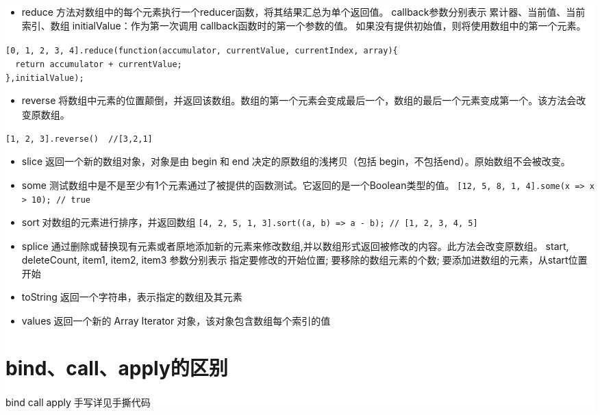 * reduce 
方法对数组中的每个元素执行一个reducer函数，将其结果汇总为单个返回值。
callback参数分别表示 累计器、当前值、当前索引、数组
initialValue：作为第一次调用 callback函数时的第一个参数的值。 如果没有提供初始值，则将使用数组中的第一个元素。
```
[0, 1, 2, 3, 4].reduce(function(accumulator, currentValue, currentIndex, array){
  return accumulator + currentValue;
},initialValue);
```

* reverse
将数组中元素的位置颠倒，并返回该数组。数组的第一个元素会变成最后一个，数组的最后一个元素变成第一个。该方法会改变原数组。

`[1, 2, 3].reverse()  //[3,2,1]`

* slice
返回一个新的数组对象，对象是由 begin 和 end 决定的原数组的浅拷贝（包括 begin，不包括end）。原始数组不会被改变。

* some
测试数组中是不是至少有1个元素通过了被提供的函数测试。它返回的是一个Boolean类型的值。
`[12, 5, 8, 1, 4].some(x => x > 10); // true`

* sort
对数组的元素进行排序，并返回数组
`[4, 2, 5, 1, 3].sort((a, b) => a - b); // [1, 2, 3, 4, 5]`

* splice
通过删除或替换现有元素或者原地添加新的元素来修改数组,并以数组形式返回被修改的内容。此方法会改变原数组。
start, deleteCount, item1, item2, item3
参数分别表示 指定要修改的开始位置; 要移除的数组元素的个数; 要添加进数组的元素，从start位置开始

* toString
返回一个字符串，表示指定的数组及其元素

* values
返回一个新的 Array Iterator 对象，该对象包含数组每个索引的值





















# bind、call、apply的区别
bind
call
apply
手写详见手撕代码
